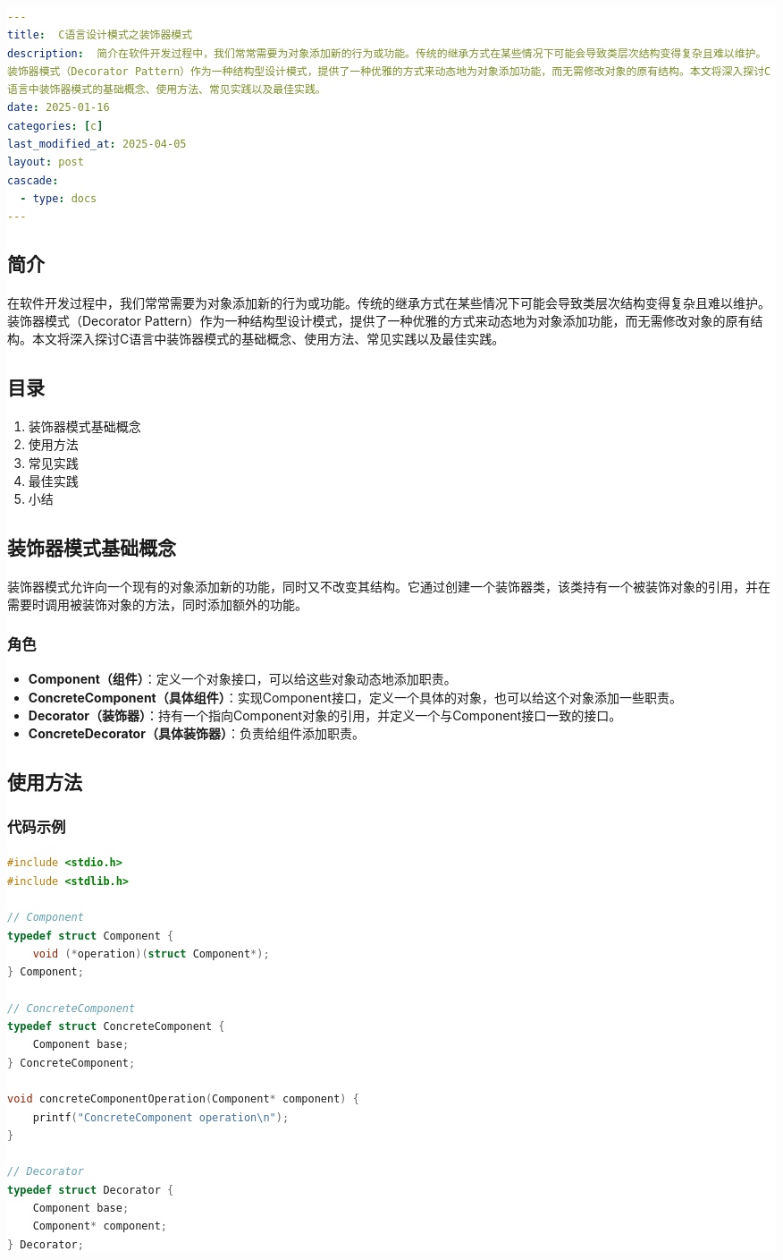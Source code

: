 ```yaml
---
title:  C语言设计模式之装饰器模式
description:  简介在软件开发过程中，我们常常需要为对象添加新的行为或功能。传统的继承方式在某些情况下可能会导致类层次结构变得复杂且难以维护。装饰器模式（Decorator Pattern）作为一种结构型设计模式，提供了一种优雅的方式来动态地为对象添加功能，而无需修改对象的原有结构。本文将深入探讨C语言中装饰器模式的基础概念、使用方法、常见实践以及最佳实践。
date: 2025-01-16
categories: [c]
last_modified_at: 2025-04-05 
layout: post
cascade:
  - type: docs
---
```



## 简介
在软件开发过程中，我们常常需要为对象添加新的行为或功能。传统的继承方式在某些情况下可能会导致类层次结构变得复杂且难以维护。装饰器模式（Decorator Pattern）作为一种结构型设计模式，提供了一种优雅的方式来动态地为对象添加功能，而无需修改对象的原有结构。本文将深入探讨C语言中装饰器模式的基础概念、使用方法、常见实践以及最佳实践。

## 目录
1. 装饰器模式基础概念
2. 使用方法
3. 常见实践
4. 最佳实践
5. 小结

## 装饰器模式基础概念
装饰器模式允许向一个现有的对象添加新的功能，同时又不改变其结构。它通过创建一个装饰器类，该类持有一个被装饰对象的引用，并在需要时调用被装饰对象的方法，同时添加额外的功能。

### 角色
- **Component（组件）**：定义一个对象接口，可以给这些对象动态地添加职责。
- **ConcreteComponent（具体组件）**：实现Component接口，定义一个具体的对象，也可以给这个对象添加一些职责。
- **Decorator（装饰器）**：持有一个指向Component对象的引用，并定义一个与Component接口一致的接口。
- **ConcreteDecorator（具体装饰器）**：负责给组件添加职责。

## 使用方法
### 代码示例
```c
#include <stdio.h>
#include <stdlib.h>

// Component
typedef struct Component {
    void (*operation)(struct Component*);
} Component;

// ConcreteComponent
typedef struct ConcreteComponent {
    Component base;
} ConcreteComponent;

void concreteComponentOperation(Component* component) {
    printf("ConcreteComponent operation\n");
}

// Decorator
typedef struct Decorator {
    Component base;
    Component* component;
} Decorator;
```